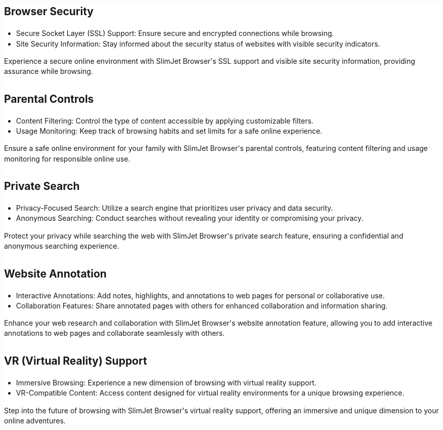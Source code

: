 <section id="browser-security">
    <h2>Browser Security</h2>
    <ul>
        <li>Secure Socket Layer (SSL) Support: Ensure secure and encrypted connections while browsing.</li>
        <li>Site Security Information: Stay informed about the security status of websites with visible security indicators.</li>
    </ul>
    <p>Experience a secure online environment with SlimJet Browser's SSL support and visible site security information, providing assurance while browsing.</p>
</section>

<section id="parental-controls">
    <h2>Parental Controls</h2>
    <ul>
        <li>Content Filtering: Control the type of content accessible by applying customizable filters.</li>
        <li>Usage Monitoring: Keep track of browsing habits and set limits for a safe online experience.</li>
    </ul>
    <p>Ensure a safe online environment for your family with SlimJet Browser's parental controls, featuring content filtering and usage monitoring for responsible
	online use.</p>
</section>

<section id="private-search">
    <h2>Private Search</h2>
    <ul>
        <li>Privacy-Focused Search: Utilize a search engine that prioritizes user privacy and data security.</li>
        <li>Anonymous Searching: Conduct searches without revealing your identity or compromising your privacy.</li>
    </ul>
    <p>Protect your privacy while searching the web with SlimJet Browser's private search feature, ensuring a confidential and anonymous searching experience.</p>
</section>

<section id="website-annotation">
    <h2>Website Annotation</h2>
    <ul>
        <li>Interactive Annotations: Add notes, highlights, and annotations to web pages for personal or collaborative use.</li>
        <li>Collaboration Features: Share annotated pages with others for enhanced collaboration and information sharing.</li>
    </ul>
    <p>Enhance your web research and collaboration with SlimJet Browser's website annotation feature, allowing you to add interactive annotations to web pages and collaborate seamlessly with others.</p>
</section>

<section id="vr-support">
    <h2>VR (Virtual Reality) Support</h2>
    <ul>
        <li>Immersive Browsing: Experience a new dimension of browsing with virtual reality support.</li>
        <li>VR-Compatible Content: Access content designed for virtual reality environments for a unique browsing experience.</li>
    </ul>
    <p>Step into the future of browsing with SlimJet Browser's virtual reality support, offering an immersive and unique dimension to your online adventures.</p>
</section>
